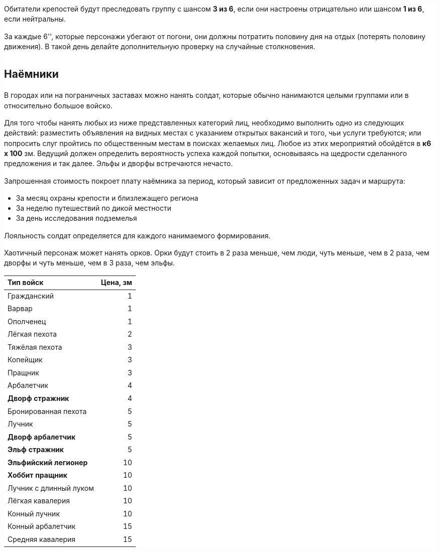 Обитатели крепостей будут преследовать группу с шансом **3 из 6**, если они настроены отрицательно или шансом **1 из 6**, если нейтральны.

За каждые 6'', которые персонажи убегают от погони, они должны потратить половину дня на отдых (потерять половину движения). В такой день делайте дополнительную проверку на случайные столкновения.

## Наёмники

В городах или на пограничных заставах можно нанять солдат, которые обычно нанимаются целыми группами или в относительно большое войско.

Для того чтобы нанять любых из ниже представленных категорий лиц, необходимо выполнить одно из следующих действий: разместить объявления на видных местах с указанием открытых вакансий и того, чьи услуги требуются; или попросить слуг пройтись по общественным местам в поисках желаемых лиц. Любое из этих мероприятий обойдётся в **к6 x 100** зм. Ведущий должен определить вероятность успеха каждой попытки, основываясь на щедрости сделанного предложения и так далее. Эльфы и дворфы встречаются нечасто.

Запрошенная стоимость покроет плату наёмника за период, который зависит от предложенных задач и маршрута:

- За месяц охраны крепости и близлежащего региона
- За неделю путешествий по дикой местности
- За день исследования подземелья

Лояльность солдат определяется для каждого нанимаемого формирования.

Хаотичный персонаж может нанять орков. Орки будут стоить в 2 раза меньше, чем люди, чуть меньше, чем в 2 раза, чем дворфы и чуть меньше, чем в 3 раза, чем эльфы.

| Тип войск              | Цена, зм |
|:---------------------- | --------:|
| Гражданский            |        1 |
| Варвар                 |        1 |
| Ополченец              |        1 |
| Лёгкая пехота          |        2 |
| Тяжёлая пехота         |        3 |
| Копейщик               |        3 |
| Пращник                |        3 |
| Арбалетчик             |        4 |
| **Дворф стражник**         |        4 |
| Бронированная пехота   |        5 |
| Лучник                 |        5 |
| **Дворф арбалетчик**       |        5 |
| **Эльф стражник**          |        5 |
| **Эльфийский легионер**    |       10 |
| **Хоббит пращник**         |       10 |
| Лучник с длинный луком |       10 |
| Лёгкая кавалерия       |       10 |
| Конный лучник          |       10 |
| Конный арбалетчик      |       15 |
| Средняя кавалерия      |       15 |